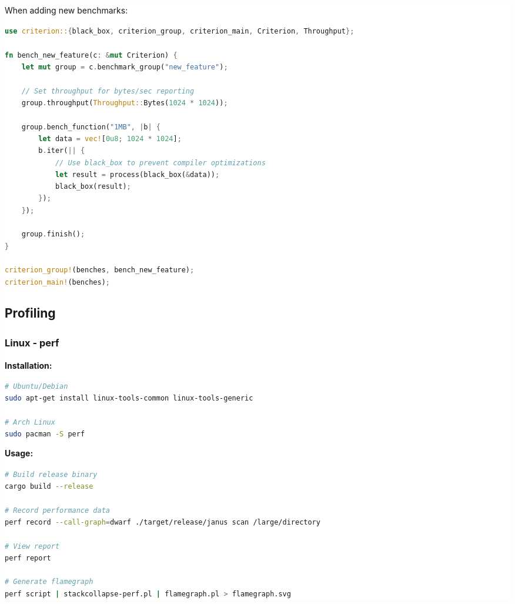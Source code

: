 When adding new benchmarks:

```rust
use criterion::{black_box, criterion_group, criterion_main, Criterion, Throughput};

fn bench_new_feature(c: &mut Criterion) {
    let mut group = c.benchmark_group("new_feature");
    
    // Set throughput for bytes/sec reporting
    group.throughput(Throughput::Bytes(1024 * 1024));
    
    group.bench_function("1MB", |b| {
        let data = vec![0u8; 1024 * 1024];
        b.iter(|| {
            // Use black_box to prevent compiler optimizations
            let result = process(black_box(&data));
            black_box(result);
        });
    });
    
    group.finish();
}

criterion_group!(benches, bench_new_feature);
criterion_main!(benches);
```

## Profiling

### Linux - perf

**Installation:**
```bash
# Ubuntu/Debian
sudo apt-get install linux-tools-common linux-tools-generic

# Arch Linux
sudo pacman -S perf
```

**Usage:**
```bash
# Build release binary
cargo build --release

# Record performance data
perf record --call-graph=dwarf ./target/release/janus scan /large/directory

# View report
perf report

# Generate flamegraph
perf script | stackcollapse-perf.pl | flamegraph.pl > flamegraph.svg
```
